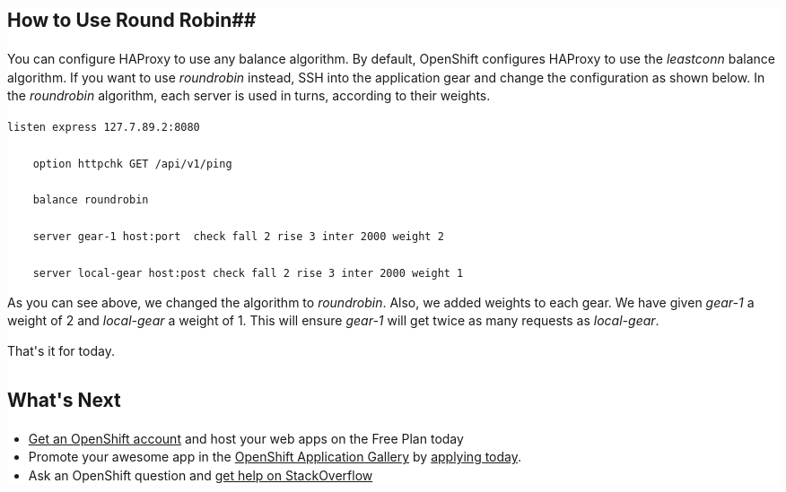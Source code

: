 ## How to Use Round Robin##

You can configure HAProxy to use any balance algorithm. By default, OpenShift configures HAProxy to use the *leastconn* balance algorithm. If you want to use *roundrobin* instead, SSH into the application gear and change the configuration as shown below. In the *roundrobin* algorithm, each server is used in turns, according to their weights.


```
listen express 127.7.89.2:8080

    option httpchk GET /api/v1/ping

    balance roundrobin
    
    server gear-1 host:port  check fall 2 rise 3 inter 2000 weight 2 

    server local-gear host:post check fall 2 rise 3 inter 2000 weight 1

```

As you can see above, we changed the algorithm to *roundrobin*. Also, we added weights to each gear. We have given *gear-1* a weight of 2 and *local-gear* a weight of 1. This will ensure *gear-1* will get twice as many requests as *local-gear*.

That's it for today.

## What's Next

- [Get an OpenShift account](https://www.openshift.com/app/account/new) and host your web apps on the Free Plan today
- Promote your awesome app in the [OpenShift Application Gallery](https://www.openshift.com/application-gallery) by [applying today](https://www.openshift.com/developer-spotlight). 
- Ask an OpenShift question and [get help on StackOverflow](http://stackoverflow.com/questions/tagged/openshift)